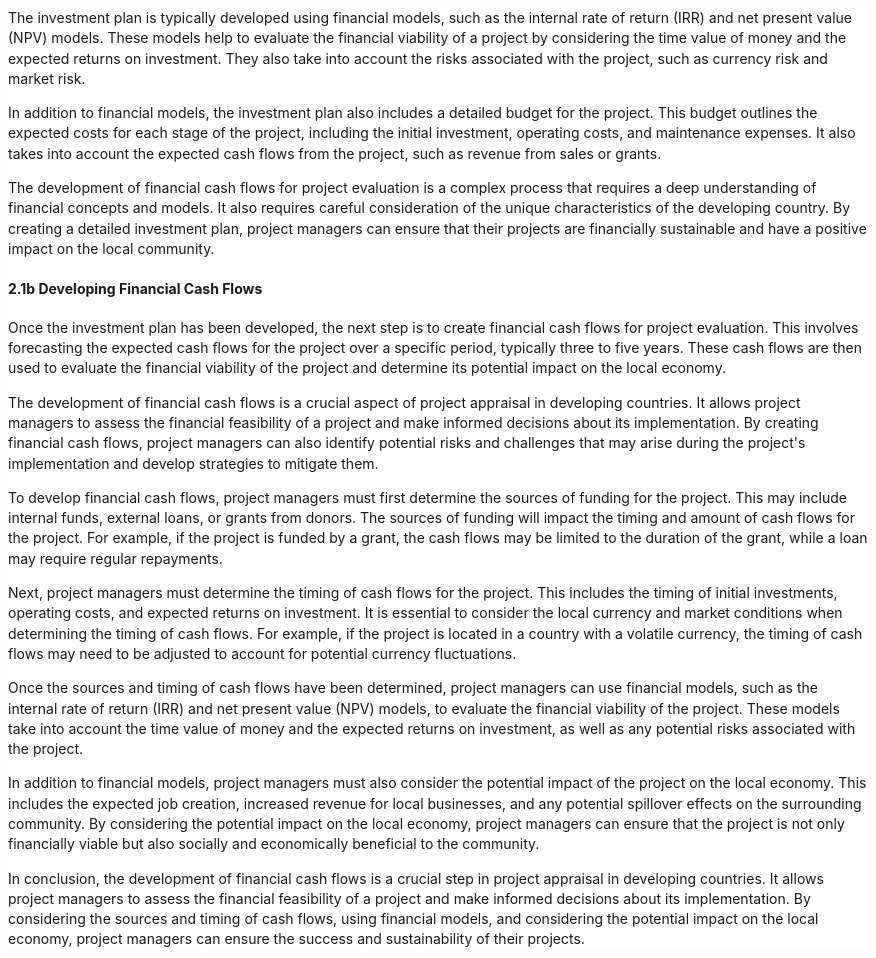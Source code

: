 The investment plan is typically developed using financial models, such as the internal rate of return (IRR) and net present value (NPV) models. These models help to evaluate the financial viability of a project by considering the time value of money and the expected returns on investment. They also take into account the risks associated with the project, such as currency risk and market risk.

In addition to financial models, the investment plan also includes a detailed budget for the project. This budget outlines the expected costs for each stage of the project, including the initial investment, operating costs, and maintenance expenses. It also takes into account the expected cash flows from the project, such as revenue from sales or grants.

The development of financial cash flows for project evaluation is a complex process that requires a deep understanding of financial concepts and models. It also requires careful consideration of the unique characteristics of the developing country. By creating a detailed investment plan, project managers can ensure that their projects are financially sustainable and have a positive impact on the local community.


#### 2.1b Developing Financial Cash Flows

Once the investment plan has been developed, the next step is to create financial cash flows for project evaluation. This involves forecasting the expected cash flows for the project over a specific period, typically three to five years. These cash flows are then used to evaluate the financial viability of the project and determine its potential impact on the local economy.

The development of financial cash flows is a crucial aspect of project appraisal in developing countries. It allows project managers to assess the financial feasibility of a project and make informed decisions about its implementation. By creating financial cash flows, project managers can also identify potential risks and challenges that may arise during the project's implementation and develop strategies to mitigate them.

To develop financial cash flows, project managers must first determine the sources of funding for the project. This may include internal funds, external loans, or grants from donors. The sources of funding will impact the timing and amount of cash flows for the project. For example, if the project is funded by a grant, the cash flows may be limited to the duration of the grant, while a loan may require regular repayments.

Next, project managers must determine the timing of cash flows for the project. This includes the timing of initial investments, operating costs, and expected returns on investment. It is essential to consider the local currency and market conditions when determining the timing of cash flows. For example, if the project is located in a country with a volatile currency, the timing of cash flows may need to be adjusted to account for potential currency fluctuations.

Once the sources and timing of cash flows have been determined, project managers can use financial models, such as the internal rate of return (IRR) and net present value (NPV) models, to evaluate the financial viability of the project. These models take into account the time value of money and the expected returns on investment, as well as any potential risks associated with the project.

In addition to financial models, project managers must also consider the potential impact of the project on the local economy. This includes the expected job creation, increased revenue for local businesses, and any potential spillover effects on the surrounding community. By considering the potential impact on the local economy, project managers can ensure that the project is not only financially viable but also socially and economically beneficial to the community.

In conclusion, the development of financial cash flows is a crucial step in project appraisal in developing countries. It allows project managers to assess the financial feasibility of a project and make informed decisions about its implementation. By considering the sources and timing of cash flows, using financial models, and considering the potential impact on the local economy, project managers can ensure the success and sustainability of their projects. 
